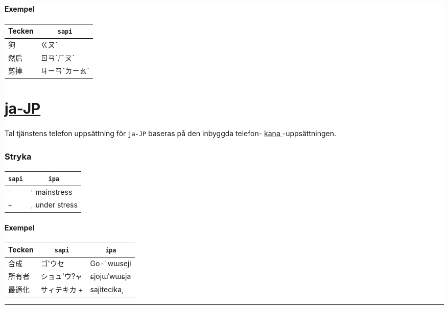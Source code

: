 #### <a name="example"></a>Exempel

| Tecken | `sapi`   |
|-----------|----------|
| 狗         | ㄍㄡˇ      |
| 然后        | ㄖㄢˊㄏㄡˋ   |
| 剪掉        | ㄐㄧㄢˇㄉㄧㄠˋ |

# <a name="ja-jp"></a>[ja-JP](#tab/ja-JP)

Tal tjänstens telefon uppsättning för `ja-JP` baseras på den inbyggda telefon- <a href="https://en.wikipedia.org/wiki/Kana" target="_blank">kana <span class="docon docon-navigate-external x-hidden-focus"></span> </a> -uppsättningen.

### <a name="stress"></a>Stryka

| `sapi` | `ipa`          |
|--------|----------------|
| `ˈ`    | `ˈ` mainstress |
| `+`    | `ˌ` under stress  |

#### <a name="example"></a>Exempel

| Tecken | `sapi`  | `ipa`       |
|-----------|---------|-------------|
| 合成        | ゴ'ウセ    | Go-ˈ wɯseji   |
| 所有者       | ショュ'ウ?ャ | ɕjojɯˈwɯɕja |
| 最適化       | サィテキカ +  | sajitecikaˌ |

***